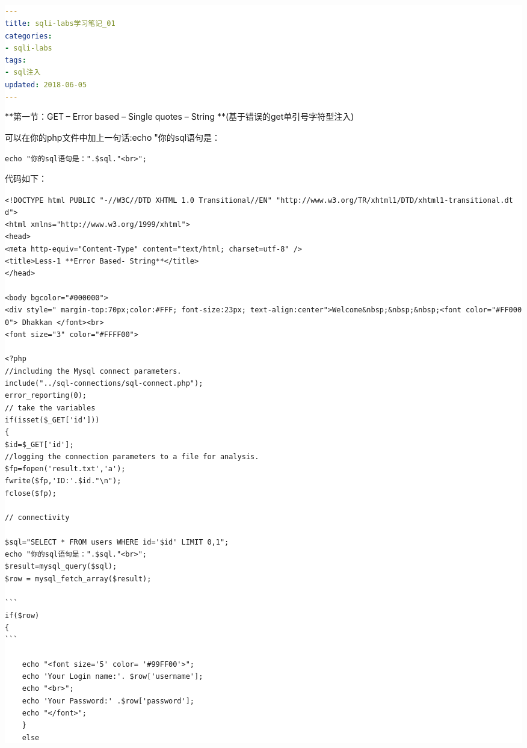 ```yaml
---
title: sqli-labs学习笔记_01
categories:
- sqli-labs
tags:
- sql注入
updated: 2018-06-05
---
```


**第一节：GET – Error based – Single quotes – String **(基于错误的get单引号字符型注入)

可以在你的php文件中加上一句话:echo "你的sql语句是：

```php+HTML
echo "你的sql语句是：".$sql."<br>";
```

代码如下：

~~~php+HTML
<!DOCTYPE html PUBLIC "-//W3C//DTD XHTML 1.0 Transitional//EN" "http://www.w3.org/TR/xhtml1/DTD/xhtml1-transitional.dtd">
<html xmlns="http://www.w3.org/1999/xhtml">
<head>
<meta http-equiv="Content-Type" content="text/html; charset=utf-8" />
<title>Less-1 **Error Based- String**</title>
</head>

<body bgcolor="#000000">
<div style=" margin-top:70px;color:#FFF; font-size:23px; text-align:center">Welcome&nbsp;&nbsp;&nbsp;<font color="#FF0000"> Dhakkan </font><br>
<font size="3" color="#FFFF00">

<?php
//including the Mysql connect parameters.
include("../sql-connections/sql-connect.php");
error_reporting(0);
// take the variables 
if(isset($_GET['id']))
{
$id=$_GET['id'];
//logging the connection parameters to a file for analysis.
$fp=fopen('result.txt','a');
fwrite($fp,'ID:'.$id."\n");
fclose($fp);

// connectivity 

$sql="SELECT * FROM users WHERE id='$id' LIMIT 0,1";
echo "你的sql语句是：".$sql."<br>";
$result=mysql_query($sql);
$row = mysql_fetch_array($result);

```
if($row)
{
```

  	echo "<font size='5' color= '#99FF00'>";
  	echo 'Your Login name:'. $row['username'];
  	echo "<br>";
  	echo 'Your Password:' .$row['password'];
  	echo "</font>";
  	}
	else 
~~~